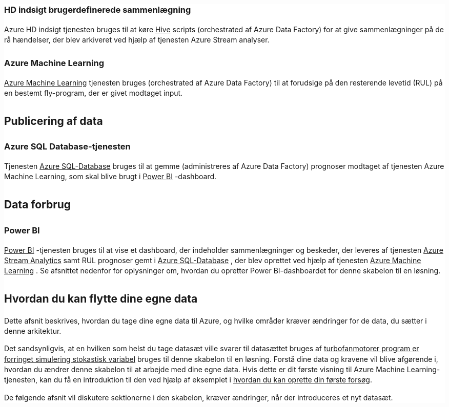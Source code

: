 ### <a name="hd-insights-custom-aggregation"></a>HD indsigt brugerdefinerede sammenlægning

Azure HD indsigt tjenesten bruges til at køre [Hive](http://blogs.msdn.com/b/bigdatasupport/archive/2013/11/11/get-started-with-hive-on-hdinsight.aspx) scripts (orchestrated af Azure Data Factory) for at give sammenlægninger på de rå hændelser, der blev arkiveret ved hjælp af tjenesten Azure Stream analyser.

### <a name="azure-machine-learning"></a>Azure Machine Learning

[Azure Machine Learning](https://azure.microsoft.com/services/machine-learning/) tjenesten bruges (orchestrated af Azure Data Factory) til at forudsige på den resterende levetid (RUL) på en bestemt fly-program, der er givet modtaget input.

## <a name="data-publishing"></a>**Publicering af data**


### <a name="azure-sql-database-service"></a>Azure SQL Database-tjenesten

Tjenesten [Azure SQL-Database](https://azure.microsoft.com/services/sql-database/) bruges til at gemme (administreres af Azure Data Factory) prognoser modtaget af tjenesten Azure Machine Learning, som skal blive brugt i [Power BI](https://powerbi.microsoft.com) -dashboard.

## <a name="data-consumption"></a>**Data forbrug**

### <a name="power-bi"></a>Power BI

[Power BI](https://powerbi.microsoft.com) -tjenesten bruges til at vise et dashboard, der indeholder sammenlægninger og beskeder, der leveres af tjenesten [Azure Stream Analytics](https://azure.microsoft.com/services/stream-analytics/) samt RUL prognoser gemt i [Azure SQL-Database](https://azure.microsoft.com/services/sql-database/) , der blev oprettet ved hjælp af tjenesten [Azure Machine Learning](https://azure.microsoft.com/services/machine-learning/) . Se afsnittet nedenfor for oplysninger om, hvordan du opretter Power BI-dashboardet for denne skabelon til en løsning.

## <a name="how-to-bring-in-your-own-data"></a>**Hvordan du kan flytte dine egne data**

Dette afsnit beskrives, hvordan du tage dine egne data til Azure, og hvilke områder kræver ændringer for de data, du sætter i denne arkitektur.

Det sandsynligvis, at en hvilken som helst du tage datasæt ville svarer til datasættet bruges af [turbofanmotorer program er forringet simulering stokastisk variabel](http://ti.arc.nasa.gov/tech/dash/pcoe/prognostic-data-repository/#turbofan) bruges til denne skabelon til en løsning. Forstå dine data og kravene vil blive afgørende i, hvordan du ændrer denne skabelon til at arbejde med dine egne data. Hvis dette er dit første visning til Azure Machine Learning-tjenesten, kan du få en introduktion til den ved hjælp af eksemplet i [hvordan du kan oprette din første forsøg](machine-learning-create-experiment.md).

De følgende afsnit vil diskutere sektionerne i den skabelon, kræver ændringer, når der introduceres et nyt datasæt.
